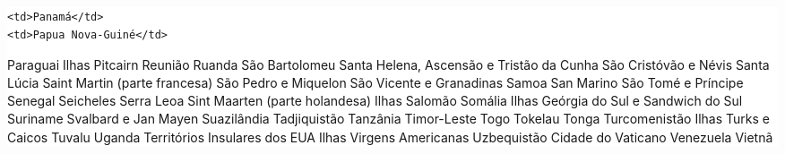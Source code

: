     <td>Panamá</td>
    <td>Papua Nova-Guiné</td>
  </tr>
  <tr>
    <td>Paraguai</td>
    <td>Ilhas Pitcairn</td>
    <td>Reunião</td>
    <td>Ruanda</td>
  </tr>
  <tr>
    <td>São Bartolomeu</td>
    <td>Santa Helena, Ascensão e Tristão da Cunha</td>
    <td>São Cristóvão e Névis</td>
    <td>Santa Lúcia</td>
  </tr>
  <tr>
    <td>Saint Martin (parte francesa)</td>
    <td>São Pedro e Miquelon</td>
    <td>São Vicente e Granadinas</td>
    <td>Samoa</td>
  </tr>
  <tr>
    <td>San Marino</td>
    <td>São Tomé e Príncipe</td>
    <td>Senegal</td>
    <td>Seicheles</td>
  </tr>
  <tr>
    <td>Serra Leoa</td>
    <td>Sint Maarten (parte holandesa)</td>
    <td>Ilhas Salomão</td>
    <td>Somália</td>
  </tr>
  <tr>
    <td>Ilhas Geórgia do Sul e Sandwich do Sul</td>
    <td>Suriname</td>
    <td>Svalbard e Jan Mayen</td>
    <td>Suazilândia</td>
  </tr>
  <tr>
    <td>Tadjiquistão</td>
    <td>Tanzânia</td>
    <td>Timor-Leste</td>
    <td>Togo</td>
  </tr>
  <tr>
    <td>Tokelau</td>
    <td>Tonga</td>
    <td>Turcomenistão</td>
    <td>Ilhas Turks e Caicos</td>
  </tr>
  <tr>
    <td>Tuvalu</td>
    <td>Uganda</td>
    <td>Territórios Insulares dos EUA</td>
    <td>Ilhas Virgens Americanas</td>
  </tr>
  <tr>
    <td>Uzbequistão</td>
    <td>Cidade do Vaticano</td>
    <td>Venezuela</td>
    <td>Vietnã</td>
  </tr>
  <tr>